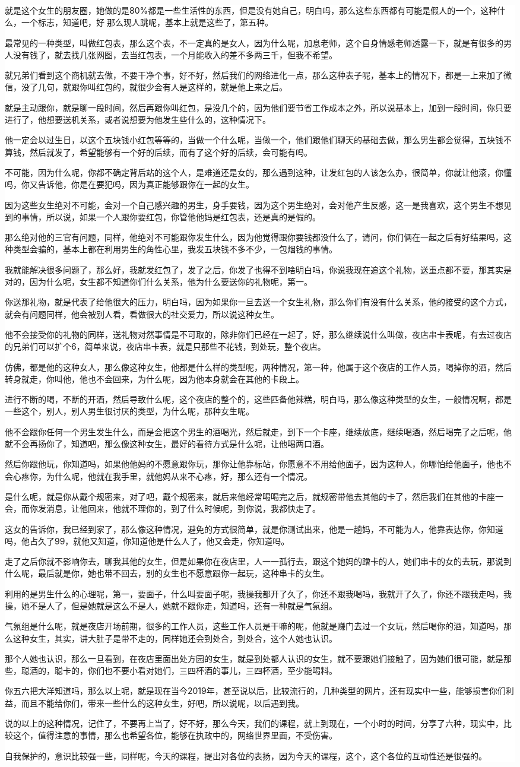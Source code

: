 就是这个女生的朋友圈，她做的是80%都是一些生活性的东西，但是没有她自己，明白吗，那么这些东西都有可能是假人的一个，这种什么，一个标志，知道吧，好 那么现人跳呢，基本上就是这些了，第五种。

最常见的一种类型，叫做红包表，那么这个表，不一定真的是女人，因为什么呢，加息老师，这个自身情感老师透露一下，就是有很多的男人没有钱了，就去找几张网图，去当红包表，一个月能收入的差不多两三千，但我不希望。

就兄弟们看到这个商机就去做，不要干净个事，好不好，然后我们的网络进化一点，那么这种表子呢，基本上的情况下，都是一上来加了微信，没了几句，就跟你叫红包的，就很少会有人是这样的，就是他上来之后。

就是主动跟你，就是聊一段时间，然后再跟你叫红包，是没几个的，因为他们要节省工作成本之外，所以说基本上，加到一段时间，你只要进行了，他想要送机关系，或者说想要为他发生些什么的，这种情况下。

他一定会以过生日，以这个五块钱小红包等等的，当做一个什么呢，当做一个，他们跟他们聊天的基础去做，那么男生都会觉得，五块钱不算钱，然后就发了，希望能够有一个好的后续，而有了这个好的后续，会可能有吗。

不可能，因为什么呢，你都不确定背后站的这个人，是难道还是女的，那么遇到这种，让发红包的人该怎么办，很简单，你就让他滚，你懂吗，你又告诉他，你是在要犯吗，因为真正能够跟你在一起的女生。

因为这些女生绝对不可能，会对一个自己感兴趣的男生，身手要钱，因为这个男生绝对，会对他产生反感，这一是我喜欢，这个男生不想见到的事情，所以说，如果一个人跟你要红包，你管他他妈是红包表，还是真的是假的。

那么绝对他的三官有问题，同样，他绝对不可能跟你发生什么，因为他觉得跟你要钱都没什么了，请问，你们俩在一起之后有好结果吗，这种类型会骗的，基本上都在利用男生的角性心里，我发五块钱不多不少，一包烟钱的事情。

我就能解决很多问题了，那么好，我就发红包了，发了之后，你发了也得不到啥明白吗，你说我现在追这个礼物，送重点都不要，那其实是对的，因为什么呢，女生都不知道你们什么关系，他为什么要送你的礼物呢，第一。

你送那礼物，就是代表了给他很大的压力，明白吗，因为如果你一旦去送一个女生礼物，那么你们有没有什么关系，他的接受的这个方式，就会有问题同样，他会被别人看，看做很大的社交爱力，所以说这种女生。

他不会接受你的礼物的同样，送礼物对然事情是不可取的，除非你们已经在一起了，好，那么继续说什么叫做，夜店串卡表呢，有去过夜店的兄弟们可以扩个6，简单来说，夜店串卡表，就是只那些不花钱，到处玩，整个夜店。

仿佛，都是他的这种女人，那么像这种女生，他都是什么样的类型呢，两种情况，第一种，他属于这个夜店的工作人员，喝掉你的酒，然后转身就走，你叫他，他也不会回来，为什么呢，因为他本身就会在其他的卡段上。

进行不断的喝，不断的开酒，然后导致什么呢，这个夜店的整个的，这些匹备他辣糕，明白吗，那么像这种类型的女生，一般情况啊，都是一些这个，别人，别人男生很讨厌的类型，为什么呢，那种女生呢。

他不会跟你任何一个男生发生什么，而是会把这个男生的酒喝光，然后就走，到下一个卡座，继续放底，继续喝酒，然后喝完了之后呢，他就不会再扬你了，知道吧，那么像这种女生，最好的看待方式是什么呢，让他喝两口酒。

然后你跟他玩，你知道吗，如果他他妈的不愿意跟你玩，那你让他靠标站，你愿意不不用给他面子，因为这种人，你哪怕给他面子，他也不会心疼你，为什么呢，他就在我手里，就他妈从来不心疼，好，那么还有一个情况。

是什么呢，就是你从戴个规密来，对了吧，戴个规密来，就后来他经常喝喝完之后，就规密带他去其他的卡了，然后我们在其他的卡座一会，而你发消息，让他回来，他就不理你的，到了什么时候呢，到你说，我都快走了。

这女的告诉你，我已经到家了，那么像这种情况，避免的方式很简单，就是你测试出来，他是一趟妈，不可能为人，他靠表达你，你知道吗，他占久了99，就他又知道，你知道他是什么人了，他又会走，你知道吗。

走了之后你就不影响你去，聊我其他的女生，但是如果你在夜店里，人一一孤行去，跟这个她妈的蹭卡的人，她们串卡的女的去玩，那说到什么呢，最后就是你，她也带不回去，别的女生也不愿意跟你一起玩，这种串卡的女生。

利用的是男生什么的心理呢，第一，要面子，什么叫要面子呢，我操我都开了久了，你还不跟我喝吗，我就开了久了，你还不跟我走吗，我操，她不是人了，但是她就是这么不是人，她就不跟你走，知道吗，还有一种就是气氛组。

气氛组是什么呢，就是夜店开场前期，很多的工作人员，这些工作人员是干嘛的呢，他就是赚门去过一个女玩，然后喝你的酒，知道吗，那么这种女生，其实，讲大肚子是带不走的，同样她还会到处合，到处合，这个人她也认识。

那个人她也认识，那么一旦看到，在夜店里面出处方园的女生，就是到处都人认识的女生，就不要跟她们接触了，因为她们很可能，就是那些，聪酒的，聪卡的，你们也不要小看对她们，三四杯酒的事儿，三四杯酒，至少能喝料。

你五六把大洋知道吗，那么以上呢，就是现在当今2019年，甚至说以后，比较流行的，几种类型的网片，还有现实中一些，能够损害你们利益，而且不能给你们，带来一些什么的这种女生，好吧，所以说呢，以后遇到我。

说的以上的这种情况，记住了，不要再上当了，好不好，那么今天，我们的课程，就上到现在，一个小时的时间，分享了六种，现实中，比较这个，值得注意的事情，那么也希望各位，能够在执政中的，网络世界里面，不受伤害。

自我保护的，意识比较强一些，同样呢，今天的课程，提出对各位的表扬，因为今天的课程，这个，这个各位的互动性还是很强的。